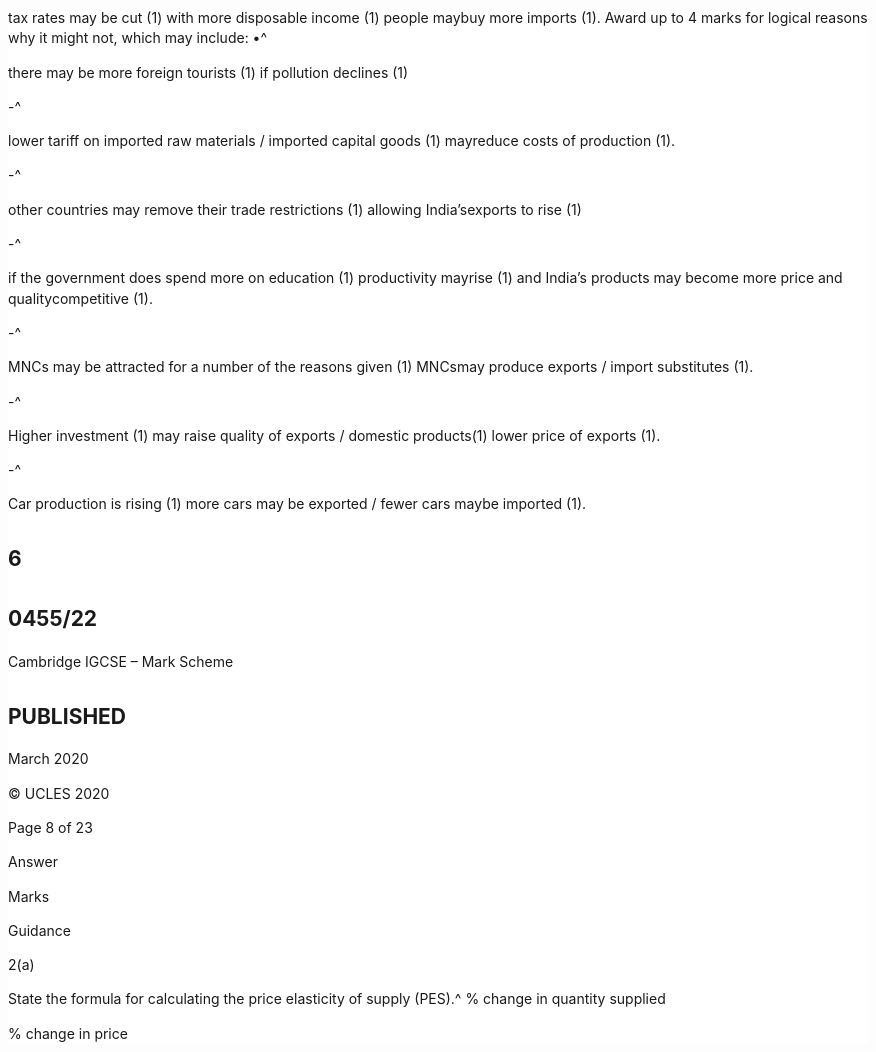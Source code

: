  tax rates may be cut (1) with more disposable income (1) people maybuy more imports (1). Award up to 4 marks for logical reasons why it might not, which may include: •^ 

 there may be more foreign tourists (1) if pollution declines (1) 

-^ 

 lower tariff on imported raw materials / imported capital goods (1) mayreduce costs of production (1). 

-^ 

 other countries may remove their trade restrictions (1) allowing India’sexports to rise (1) 

-^ 

 if the government does spend more on education (1) productivity mayrise (1) and India’s products may become more price and qualitycompetitive (1). 

-^ 

 MNCs may be attracted for a number of the reasons given (1) MNCsmay produce exports / import substitutes (1). 

-^ 

 Higher investment (1) may raise quality of exports / domestic products(1) lower price of exports (1). 

-^ 

 Car production is rising (1) more cars may be exported / fewer cars maybe imported (1). 

## 6 


## 0455/22 

Cambridge IGCSE – Mark Scheme 

## PUBLISHED 

March 2020 

 © UCLES 2020 

 Page 8 of 23 

 Answer 

 Marks 

 Guidance 

 2(a) 

 State the formula for calculating the price elasticity of supply (PES).^ % change in quantity supplied 

 % change in price 
